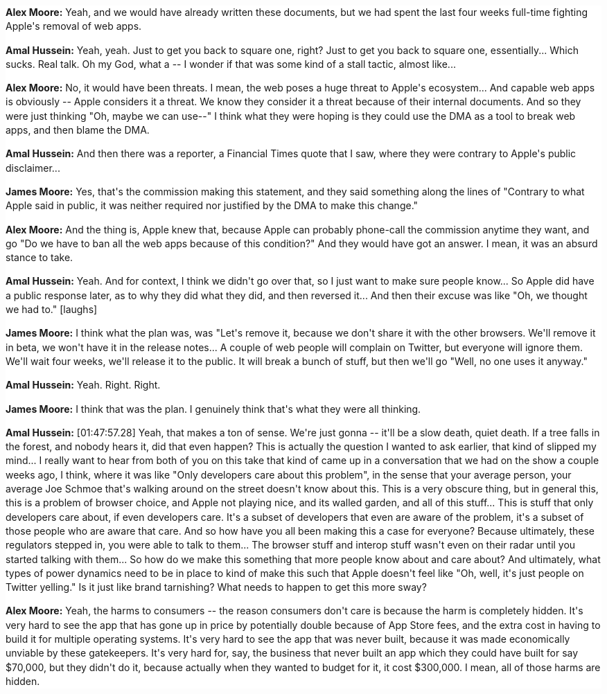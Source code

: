 **Alex Moore:** Yeah, and we would have already written these documents, but we had spent the last four weeks full-time fighting Apple's removal of web apps.

**Amal Hussein:** Yeah, yeah. Just to get you back to square one, right? Just to get you back to square one, essentially... Which sucks. Real talk. Oh my God, what a -- I wonder if that was some kind of a stall tactic, almost like...

**Alex Moore:** No, it would have been threats. I mean, the web poses a huge threat to Apple's ecosystem... And capable web apps is obviously -- Apple considers it a threat. We know they consider it a threat because of their internal documents. And so they were just thinking "Oh, maybe we can use--" I think what they were hoping is they could use the DMA as a tool to break web apps, and then blame the DMA.

**Amal Hussein:** And then there was a reporter, a Financial Times quote that I saw, where they were contrary to Apple's public disclaimer...

**James Moore:** Yes, that's the commission making this statement, and they said something along the lines of "Contrary to what Apple said in public, it was neither required nor justified by the DMA to make this change."

**Alex Moore:** And the thing is, Apple knew that, because Apple can probably phone-call the commission anytime they want, and go "Do we have to ban all the web apps because of this condition?" And they would have got an answer. I mean, it was an absurd stance to take.

**Amal Hussein:** Yeah. And for context, I think we didn't go over that, so I just want to make sure people know... So Apple did have a public response later, as to why they did what they did, and then reversed it... And then their excuse was like "Oh, we thought we had to." \[laughs\]

**James Moore:** I think what the plan was, was "Let's remove it, because we don't share it with the other browsers. We'll remove it in beta, we won't have it in the release notes... A couple of web people will complain on Twitter, but everyone will ignore them. We'll wait four weeks, we'll release it to the public. It will break a bunch of stuff, but then we'll go "Well, no one uses it anyway."

**Amal Hussein:** Yeah. Right. Right.

**James Moore:** I think that was the plan. I genuinely think that's what they were all thinking.

**Amal Hussein:** \[01:47:57.28\] Yeah, that makes a ton of sense. We're just gonna -- it'll be a slow death, quiet death. If a tree falls in the forest, and nobody hears it, did that even happen? This is actually the question I wanted to ask earlier, that kind of slipped my mind... I really want to hear from both of you on this take that kind of came up in a conversation that we had on the show a couple weeks ago, I think, where it was like "Only developers care about this problem", in the sense that your average person, your average Joe Schmoe that's walking around on the street doesn't know about this. This is a very obscure thing, but in general this, this is a problem of browser choice, and Apple not playing nice, and its walled garden, and all of this stuff... This is stuff that only developers care about, if even developers care. It's a subset of developers that even are aware of the problem, it's a subset of those people who are aware that care. And so how have you all been making this a case for everyone? Because ultimately, these regulators stepped in, you were able to talk to them... The browser stuff and interop stuff wasn't even on their radar until you started talking with them... So how do we make this something that more people know about and care about? And ultimately, what types of power dynamics need to be in place to kind of make this such that Apple doesn't feel like "Oh, well, it's just people on Twitter yelling." Is it just like brand tarnishing? What needs to happen to get this more sway?

**Alex Moore:** Yeah, the harms to consumers -- the reason consumers don't care is because the harm is completely hidden. It's very hard to see the app that has gone up in price by potentially double because of App Store fees, and the extra cost in having to build it for multiple operating systems. It's very hard to see the app that was never built, because it was made economically unviable by these gatekeepers. It's very hard for, say, the business that never built an app which they could have built for say $70,000, but they didn't do it, because actually when they wanted to budget for it, it cost $300,000. I mean, all of those harms are hidden.
